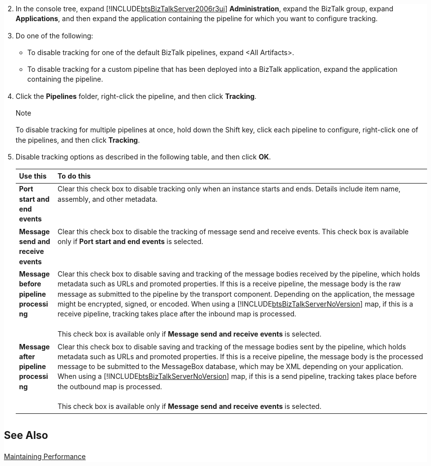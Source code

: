 2.  In the console tree, expand [!INCLUDE[btsBizTalkServer2006r3ui](../includes/btsbiztalkserver2006r3ui-md.md)] **Administration**, expand the BizTalk group, expand **Applications**, and then expand the application containing the pipeline for which you want to configure tracking.  
  
3.  Do one of the following:  
  
    -   To disable tracking for one of the default BizTalk pipelines, expand \<All Artifacts>.  
  
    -   To disable tracking for a custom pipeline that has been deployed into a BizTalk application, expand the application containing the pipeline.  
  
4.  Click the **Pipelines** folder, right-click the pipeline, and then click **Tracking**.  
  
    > [!NOTE]  
    >  To disable tracking for multiple pipelines at once, hold down the Shift key, click each pipeline to configure, right-click one of the pipelines, and then click **Tracking**.  
  
5.  Disable tracking options as described in the following table, and then click **OK**.  
  
    |Use this|To do this|  
    |--------------|----------------|  
    |**Port start and end events**|Clear this check box to disable tracking only when an instance starts and ends. Details include item name, assembly, and other metadata.|  
    |**Message send and receive events**|Clear this check box to disable the tracking of message send and receive events. This check box is available only if **Port start and end events** is selected.|  
    |**Message before pipeline processing**|Clear this check box to disable saving and tracking of the message bodies received by the pipeline, which holds metadata such as URLs and promoted properties. If this is a receive pipeline, the message body is the raw message as submitted to the pipeline by the transport component. Depending on the application, the message might be encrypted, signed, or encoded. When using a [!INCLUDE[btsBizTalkServerNoVersion](../includes/btsbiztalkservernoversion-md.md)] map, if this is a receive pipeline, tracking takes place after the inbound map is processed.<br /><br /> This check box is available only if **Message send and receive events** is selected.|  
    |**Message after pipeline processing**|Clear this check box to disable saving and tracking of the message bodies sent by the pipeline, which holds metadata such as URLs and promoted properties. If this is a receive pipeline, the message body is the processed message to be submitted to the MessageBox database, which may be XML depending on your application. When using a [!INCLUDE[btsBizTalkServerNoVersion](../includes/btsbiztalkservernoversion-md.md)] map, if this is a send pipeline, tracking takes place before the outbound map is processed.<br /><br /> This check box is available only if **Message send and receive events** is selected.|  
  
## See Also  
 [Maintaining Performance](../technical-guides/maintaining-performance.md)